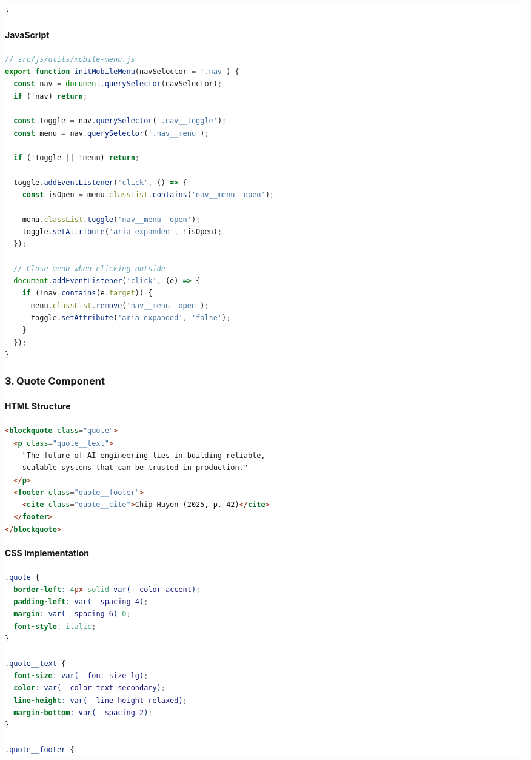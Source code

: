 ```css
}
```

#### JavaScript
```javascript
// src/js/utils/mobile-menu.js
export function initMobileMenu(navSelector = '.nav') {
  const nav = document.querySelector(navSelector);
  if (!nav) return;
  
  const toggle = nav.querySelector('.nav__toggle');
  const menu = nav.querySelector('.nav__menu');
  
  if (!toggle || !menu) return;
  
  toggle.addEventListener('click', () => {
    const isOpen = menu.classList.contains('nav__menu--open');
    
    menu.classList.toggle('nav__menu--open');
    toggle.setAttribute('aria-expanded', !isOpen);
  });
  
  // Close menu when clicking outside
  document.addEventListener('click', (e) => {
    if (!nav.contains(e.target)) {
      menu.classList.remove('nav__menu--open');
      toggle.setAttribute('aria-expanded', 'false');
    }
  });
}
```

### 3. Quote Component

#### HTML Structure
```html
<blockquote class="quote">
  <p class="quote__text">
    "The future of AI engineering lies in building reliable, 
    scalable systems that can be trusted in production."
  </p>
  <footer class="quote__footer">
    <cite class="quote__cite">Chip Huyen (2025, p. 42)</cite>
  </footer>
</blockquote>
```

#### CSS Implementation
```css
.quote {
  border-left: 4px solid var(--color-accent);
  padding-left: var(--spacing-4);
  margin: var(--spacing-6) 0;
  font-style: italic;
}

.quote__text {
  font-size: var(--font-size-lg);
  color: var(--color-text-secondary);
  line-height: var(--line-height-relaxed);
  margin-bottom: var(--spacing-2);
}

.quote__footer {
```